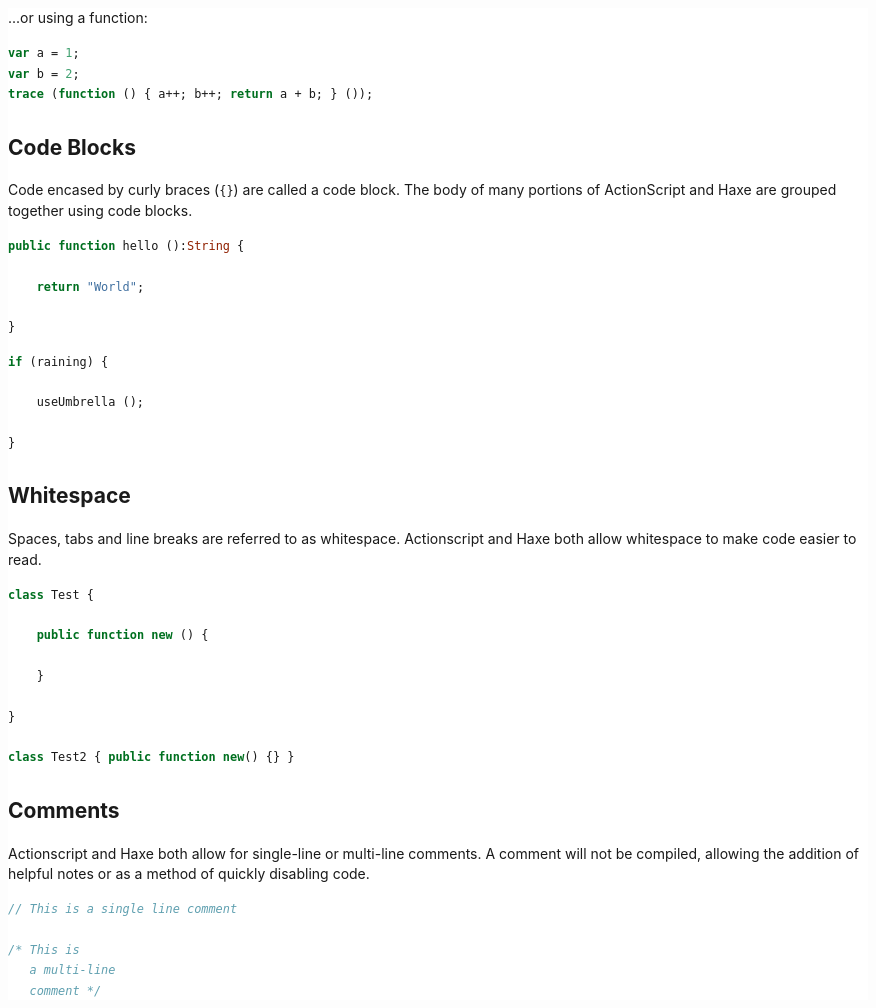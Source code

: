 ...or using a function:

```haxe
var a = 1;
var b = 2;
trace (function () { a++; b++; return a + b; } ());
```

## Code Blocks

Code encased by curly braces (`{}`) are called a code block. The body of many portions of ActionScript and Haxe are grouped together using code blocks.

```haxe
public function hello ():String {
    
    return "World";
    
}
```
```haxe
if (raining) {
    
    useUmbrella ();
    
}
```

## Whitespace

Spaces, tabs and line breaks are referred to as whitespace. Actionscript and Haxe both allow whitespace to make code easier to read.

```haxe
class Test {
    
    public function new () {
        
    }
    
}

class Test2 { public function new() {} }
```

## Comments

Actionscript and Haxe both allow for single-line or multi-line comments. A comment will not be compiled, allowing the addition of helpful notes or as a method of quickly disabling code.

```haxe
// This is a single line comment

/* This is
   a multi-line
   comment */
```
